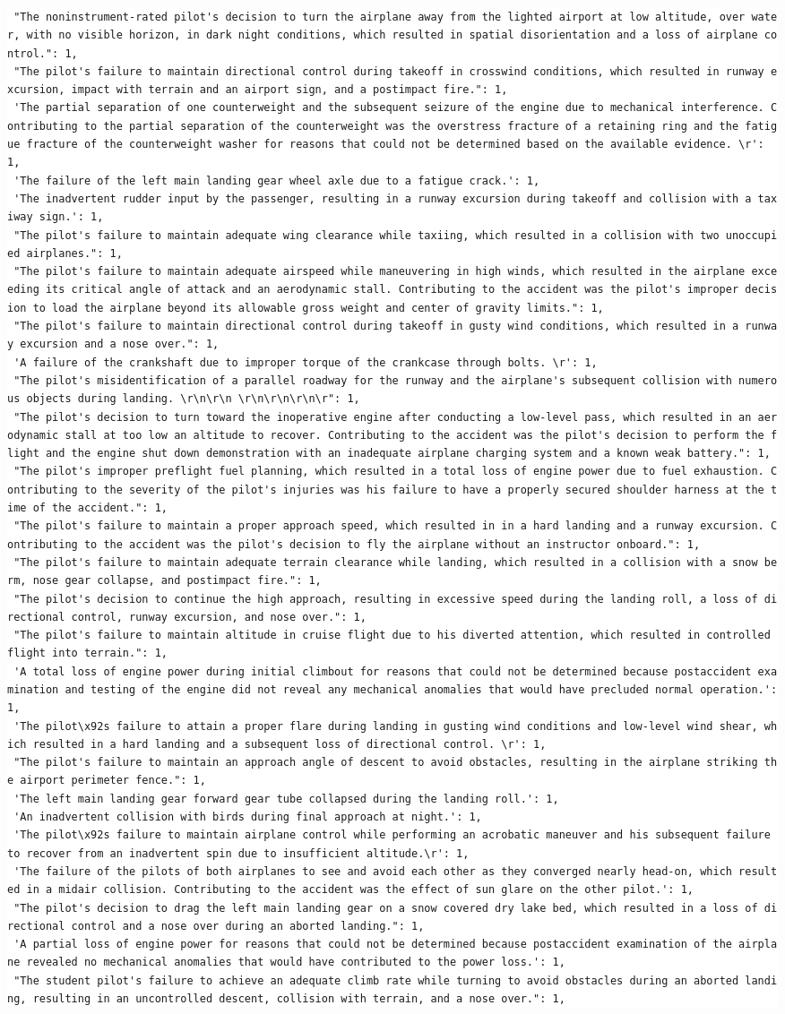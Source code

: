      "The noninstrument-rated pilot's decision to turn the airplane away from the lighted airport at low altitude, over water, with no visible horizon, in dark night conditions, which resulted in spatial disorientation and a loss of airplane control.": 1,
     "The pilot's failure to maintain directional control during takeoff in crosswind conditions, which resulted in runway excursion, impact with terrain and an airport sign, and a postimpact fire.": 1,
     'The partial separation of one counterweight and the subsequent seizure of the engine due to mechanical interference. Contributing to the partial separation of the counterweight was the overstress fracture of a retaining ring and the fatigue fracture of the counterweight washer for reasons that could not be determined based on the available evidence. \r': 1,
     'The failure of the left main landing gear wheel axle due to a fatigue crack.': 1,
     'The inadvertent rudder input by the passenger, resulting in a runway excursion during takeoff and collision with a taxiway sign.': 1,
     "The pilot's failure to maintain adequate wing clearance while taxiing, which resulted in a collision with two unoccupied airplanes.": 1,
     "The pilot's failure to maintain adequate airspeed while maneuvering in high winds, which resulted in the airplane exceeding its critical angle of attack and an aerodynamic stall. Contributing to the accident was the pilot's improper decision to load the airplane beyond its allowable gross weight and center of gravity limits.": 1,
     "The pilot's failure to maintain directional control during takeoff in gusty wind conditions, which resulted in a runway excursion and a nose over.": 1,
     'A failure of the crankshaft due to improper torque of the crankcase through bolts. \r': 1,
     "The pilot's misidentification of a parallel roadway for the runway and the airplane's subsequent collision with numerous objects during landing. \r\n\r\n \r\n\r\n\r\n\r": 1,
     "The pilot's decision to turn toward the inoperative engine after conducting a low-level pass, which resulted in an aerodynamic stall at too low an altitude to recover. Contributing to the accident was the pilot's decision to perform the flight and the engine shut down demonstration with an inadequate airplane charging system and a known weak battery.": 1,
     "The pilot's improper preflight fuel planning, which resulted in a total loss of engine power due to fuel exhaustion. Contributing to the severity of the pilot's injuries was his failure to have a properly secured shoulder harness at the time of the accident.": 1,
     "The pilot's failure to maintain a proper approach speed, which resulted in in a hard landing and a runway excursion. Contributing to the accident was the pilot's decision to fly the airplane without an instructor onboard.": 1,
     "The pilot's failure to maintain adequate terrain clearance while landing, which resulted in a collision with a snow berm, nose gear collapse, and postimpact fire.": 1,
     "The pilot's decision to continue the high approach, resulting in excessive speed during the landing roll, a loss of directional control, runway excursion, and nose over.": 1,
     "The pilot's failure to maintain altitude in cruise flight due to his diverted attention, which resulted in controlled flight into terrain.": 1,
     'A total loss of engine power during initial climbout for reasons that could not be determined because postaccident examination and testing of the engine did not reveal any mechanical anomalies that would have precluded normal operation.': 1,
     'The pilot\x92s failure to attain a proper flare during landing in gusting wind conditions and low-level wind shear, which resulted in a hard landing and a subsequent loss of directional control. \r': 1,
     "The pilot's failure to maintain an approach angle of descent to avoid obstacles, resulting in the airplane striking the airport perimeter fence.": 1,
     'The left main landing gear forward gear tube collapsed during the landing roll.': 1,
     'An inadvertent collision with birds during final approach at night.': 1,
     'The pilot\x92s failure to maintain airplane control while performing an acrobatic maneuver and his subsequent failure to recover from an inadvertent spin due to insufficient altitude.\r': 1,
     'The failure of the pilots of both airplanes to see and avoid each other as they converged nearly head-on, which resulted in a midair collision. Contributing to the accident was the effect of sun glare on the other pilot.': 1,
     "The pilot's decision to drag the left main landing gear on a snow covered dry lake bed, which resulted in a loss of directional control and a nose over during an aborted landing.": 1,
     'A partial loss of engine power for reasons that could not be determined because postaccident examination of the airplane revealed no mechanical anomalies that would have contributed to the power loss.': 1,
     "The student pilot's failure to achieve an adequate climb rate while turning to avoid obstacles during an aborted landing, resulting in an uncontrolled descent, collision with terrain, and a nose over.": 1,